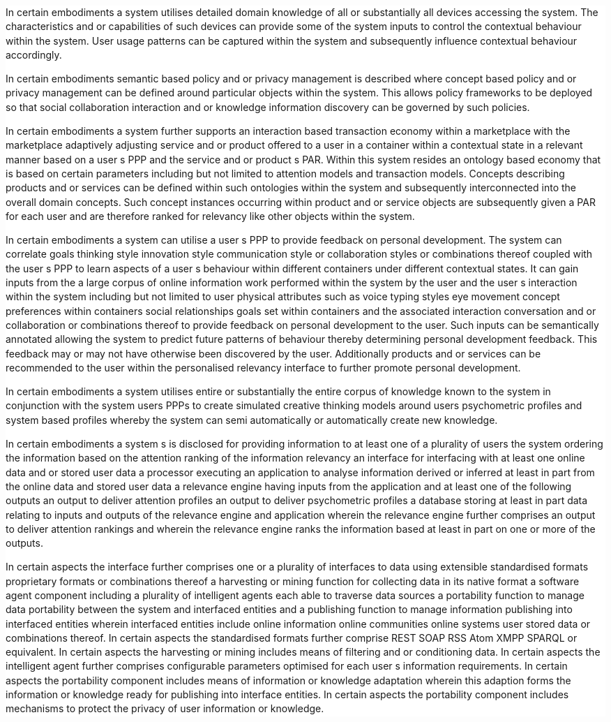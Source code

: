 In certain embodiments a system utilises detailed domain knowledge of all or substantially all devices accessing the system. The characteristics and or capabilities of such devices can provide some of the system inputs to control the contextual behaviour within the system. User usage patterns can be captured within the system and subsequently influence contextual behaviour accordingly.

In certain embodiments semantic based policy and or privacy management is described where concept based policy and or privacy management can be defined around particular objects within the system. This allows policy frameworks to be deployed so that social collaboration interaction and or knowledge information discovery can be governed by such policies.

In certain embodiments a system further supports an interaction based transaction economy within a marketplace with the marketplace adaptively adjusting service and or product offered to a user in a container within a contextual state in a relevant manner based on a user s PPP and the service and or product s PAR. Within this system resides an ontology based economy that is based on certain parameters including but not limited to attention models and transaction models. Concepts describing products and or services can be defined within such ontologies within the system and subsequently interconnected into the overall domain concepts. Such concept instances occurring within product and or service objects are subsequently given a PAR for each user and are therefore ranked for relevancy like other objects within the system.

In certain embodiments a system can utilise a user s PPP to provide feedback on personal development. The system can correlate goals thinking style innovation style communication style or collaboration styles or combinations thereof coupled with the user s PPP to learn aspects of a user s behaviour within different containers under different contextual states. It can gain inputs from the a large corpus of online information work performed within the system by the user and the user s interaction within the system including but not limited to user physical attributes such as voice typing styles eye movement concept preferences within containers social relationships goals set within containers and the associated interaction conversation and or collaboration or combinations thereof to provide feedback on personal development to the user. Such inputs can be semantically annotated allowing the system to predict future patterns of behaviour thereby determining personal development feedback. This feedback may or may not have otherwise been discovered by the user. Additionally products and or services can be recommended to the user within the personalised relevancy interface to further promote personal development.

In certain embodiments a system utilises entire or substantially the entire corpus of knowledge known to the system in conjunction with the system users PPPs to create simulated creative thinking models around users psychometric profiles and system based profiles whereby the system can semi automatically or automatically create new knowledge.

In certain embodiments a system s is disclosed for providing information to at least one of a plurality of users the system ordering the information based on the attention ranking of the information relevancy an interface for interfacing with at least one online data and or stored user data a processor executing an application to analyse information derived or inferred at least in part from the online data and stored user data a relevance engine having inputs from the application and at least one of the following outputs an output to deliver attention profiles an output to deliver psychometric profiles a database storing at least in part data relating to inputs and outputs of the relevance engine and application wherein the relevance engine further comprises an output to deliver attention rankings and wherein the relevance engine ranks the information based at least in part on one or more of the outputs.

In certain aspects the interface further comprises one or a plurality of interfaces to data using extensible standardised formats proprietary formats or combinations thereof a harvesting or mining function for collecting data in its native format a software agent component including a plurality of intelligent agents each able to traverse data sources a portability function to manage data portability between the system and interfaced entities and a publishing function to manage information publishing into interfaced entities wherein interfaced entities include online information online communities online systems user stored data or combinations thereof. In certain aspects the standardised formats further comprise REST SOAP RSS Atom XMPP SPARQL or equivalent. In certain aspects the harvesting or mining includes means of filtering and or conditioning data. In certain aspects the intelligent agent further comprises configurable parameters optimised for each user s information requirements. In certain aspects the portability component includes means of information or knowledge adaptation wherein this adaption forms the information or knowledge ready for publishing into interface entities. In certain aspects the portability component includes mechanisms to protect the privacy of user information or knowledge.
